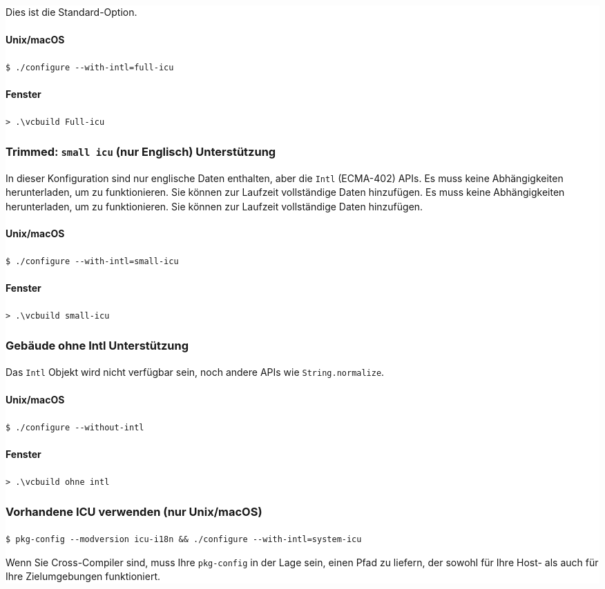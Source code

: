 Dies ist die Standard-Option.

#### Unix/macOS

```console
$ ./configure --with-intl=full-icu
```

#### Fenster

```console
> .\vcbuild Full-icu
```

### Trimmed: `small icu` (nur Englisch) Unterstützung

 In dieser Konfiguration sind nur englische Daten enthalten, aber die `Intl` (ECMA-402) APIs.  Es muss keine Abhängigkeiten herunterladen, um zu funktionieren. Sie können zur Laufzeit vollständige Daten hinzufügen.  Es muss keine Abhängigkeiten herunterladen, um zu funktionieren. Sie können zur Laufzeit vollständige Daten hinzufügen.

#### Unix/macOS

```console
$ ./configure --with-intl=small-icu
```

#### Fenster

```console
> .\vcbuild small-icu
```

### Gebäude ohne Intl Unterstützung

Das `Intl` Objekt wird nicht verfügbar sein, noch andere APIs wie `String.normalize`.

#### Unix/macOS

```console
$ ./configure --without-intl
```

#### Fenster

```console
> .\vcbuild ohne intl
```

### Vorhandene ICU verwenden (nur Unix/macOS)

```console
$ pkg-config --modversion icu-i18n && ./configure --with-intl=system-icu
```

Wenn Sie Cross-Compiler sind, muss Ihre `pkg-config` in der Lage sein, einen Pfad zu liefern, der sowohl für Ihre Host- als auch für Ihre Zielumgebungen funktioniert.
